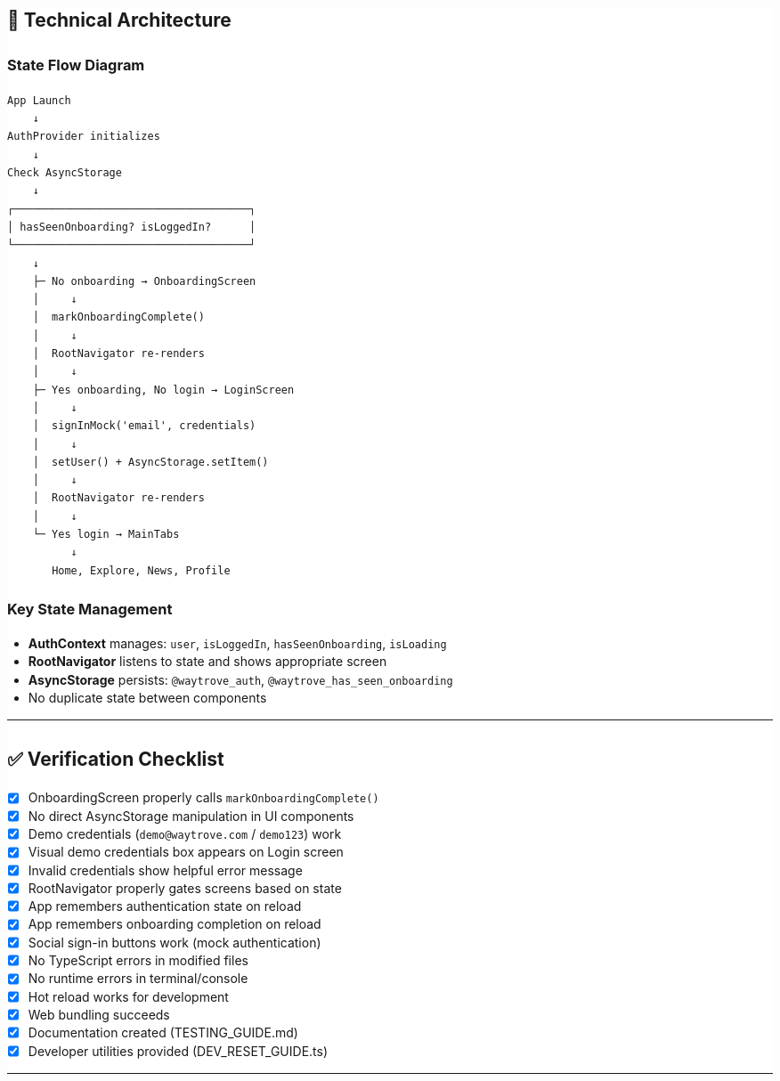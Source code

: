 
## 🔧 Technical Architecture

### State Flow Diagram

```
App Launch
    ↓
AuthProvider initializes
    ↓
Check AsyncStorage
    ↓
┌─────────────────────────────────────┐
│ hasSeenOnboarding? isLoggedIn?      │
└─────────────────────────────────────┘
    ↓
    ├─ No onboarding → OnboardingScreen
    │     ↓
    │  markOnboardingComplete()
    │     ↓
    │  RootNavigator re-renders
    │     ↓
    ├─ Yes onboarding, No login → LoginScreen
    │     ↓
    │  signInMock('email', credentials)
    │     ↓
    │  setUser() + AsyncStorage.setItem()
    │     ↓
    │  RootNavigator re-renders
    │     ↓
    └─ Yes login → MainTabs
          ↓
       Home, Explore, News, Profile
```

### Key State Management

- **AuthContext** manages: `user`, `isLoggedIn`, `hasSeenOnboarding`, `isLoading`
- **RootNavigator** listens to state and shows appropriate screen
- **AsyncStorage** persists: `@waytrove_auth`, `@waytrove_has_seen_onboarding`
- No duplicate state between components

---

## ✅ Verification Checklist

- [x] OnboardingScreen properly calls `markOnboardingComplete()`
- [x] No direct AsyncStorage manipulation in UI components
- [x] Demo credentials (`demo@waytrove.com` / `demo123`) work
- [x] Visual demo credentials box appears on Login screen
- [x] Invalid credentials show helpful error message
- [x] RootNavigator properly gates screens based on state
- [x] App remembers authentication state on reload
- [x] App remembers onboarding completion on reload
- [x] Social sign-in buttons work (mock authentication)
- [x] No TypeScript errors in modified files
- [x] No runtime errors in terminal/console
- [x] Hot reload works for development
- [x] Web bundling succeeds
- [x] Documentation created (TESTING_GUIDE.md)
- [x] Developer utilities provided (DEV_RESET_GUIDE.ts)

---